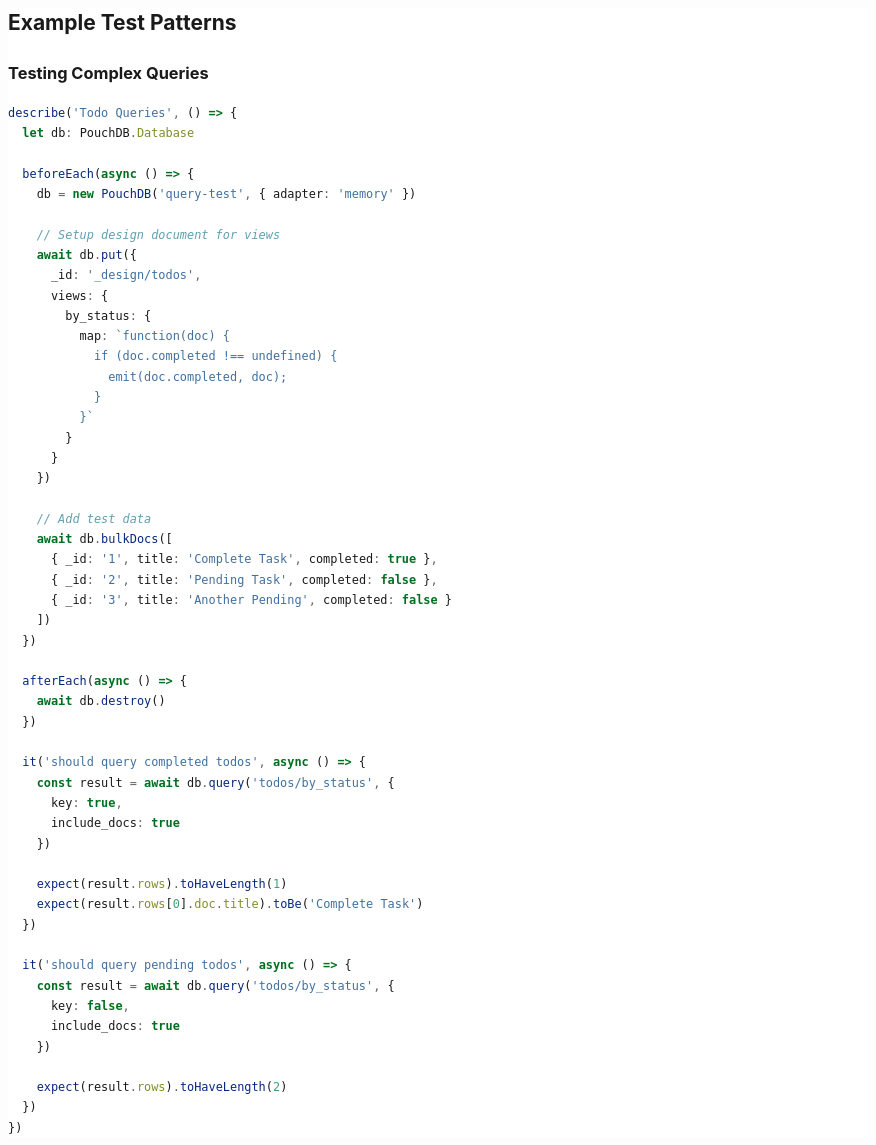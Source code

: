 ## Example Test Patterns

### Testing Complex Queries

```typescript
describe('Todo Queries', () => {
  let db: PouchDB.Database

  beforeEach(async () => {
    db = new PouchDB('query-test', { adapter: 'memory' })
    
    // Setup design document for views
    await db.put({
      _id: '_design/todos',
      views: {
        by_status: {
          map: `function(doc) {
            if (doc.completed !== undefined) {
              emit(doc.completed, doc);
            }
          }`
        }
      }
    })

    // Add test data
    await db.bulkDocs([
      { _id: '1', title: 'Complete Task', completed: true },
      { _id: '2', title: 'Pending Task', completed: false },
      { _id: '3', title: 'Another Pending', completed: false }
    ])
  })

  afterEach(async () => {
    await db.destroy()
  })

  it('should query completed todos', async () => {
    const result = await db.query('todos/by_status', {
      key: true,
      include_docs: true
    })

    expect(result.rows).toHaveLength(1)
    expect(result.rows[0].doc.title).toBe('Complete Task')
  })

  it('should query pending todos', async () => {
    const result = await db.query('todos/by_status', {
      key: false,
      include_docs: true
    })

    expect(result.rows).toHaveLength(2)
  })
})
```
